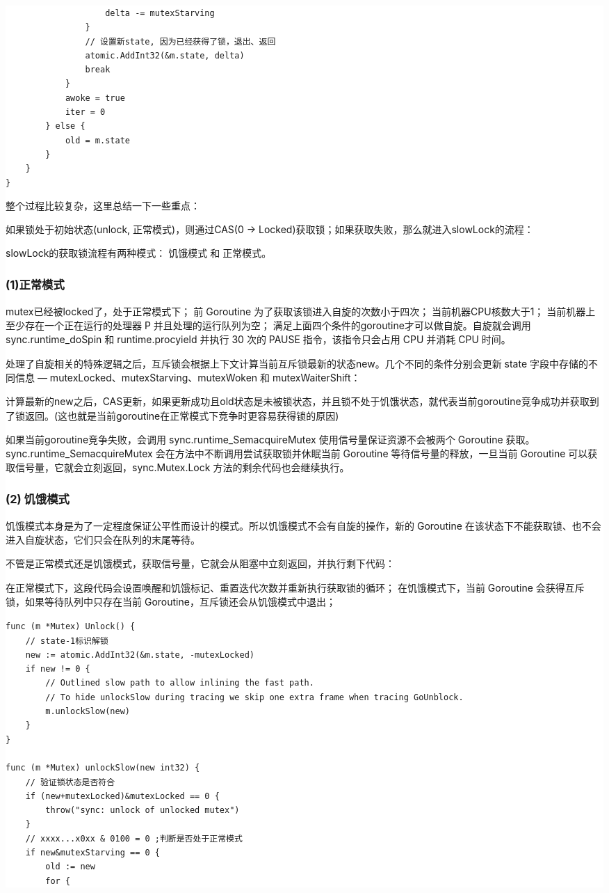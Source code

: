 ```
                    delta -= mutexStarving
                }
                // 设置新state, 因为已经获得了锁，退出、返回
                atomic.AddInt32(&m.state, delta)
                break
            }
            awoke = true
            iter = 0
        } else {
            old = m.state
        }
    }
}
```
整个过程比较复杂，这里总结一下一些重点：

如果锁处于初始状态(unlock, 正常模式)，则通过CAS(0 -> Locked)获取锁；如果获取失败，那么就进入slowLock的流程：

slowLock的获取锁流程有两种模式： 饥饿模式 和 正常模式。

### (1)正常模式
mutex已经被locked了，处于正常模式下；
前 Goroutine 为了获取该锁进入自旋的次数小于四次；
当前机器CPU核数大于1；
当前机器上至少存在一个正在运行的处理器 P 并且处理的运行队列为空；
满足上面四个条件的goroutine才可以做自旋。自旋就会调用sync.runtime_doSpin 和 runtime.procyield 并执行 30 次的 PAUSE 指令，该指令只会占用 CPU 并消耗 CPU 时间。

处理了自旋相关的特殊逻辑之后，互斥锁会根据上下文计算当前互斥锁最新的状态new。几个不同的条件分别会更新 state 字段中存储的不同信息 — mutexLocked、mutexStarving、mutexWoken 和 mutexWaiterShift：

计算最新的new之后，CAS更新，如果更新成功且old状态是未被锁状态，并且锁不处于饥饿状态，就代表当前goroutine竞争成功并获取到了锁返回。(这也就是当前goroutine在正常模式下竞争时更容易获得锁的原因)

如果当前goroutine竞争失败，会调用 sync.runtime_SemacquireMutex 使用信号量保证资源不会被两个 Goroutine 获取。sync.runtime_SemacquireMutex 会在方法中不断调用尝试获取锁并休眠当前 Goroutine 等待信号量的释放，一旦当前 Goroutine 可以获取信号量，它就会立刻返回，sync.Mutex.Lock 方法的剩余代码也会继续执行。

### (2) 饥饿模式
饥饿模式本身是为了一定程度保证公平性而设计的模式。所以饥饿模式不会有自旋的操作，新的 Goroutine 在该状态下不能获取锁、也不会进入自旋状态，它们只会在队列的末尾等待。

不管是正常模式还是饥饿模式，获取信号量，它就会从阻塞中立刻返回，并执行剩下代码：

在正常模式下，这段代码会设置唤醒和饥饿标记、重置迭代次数并重新执行获取锁的循环；
在饥饿模式下，当前 Goroutine 会获得互斥锁，如果等待队列中只存在当前 Goroutine，互斥锁还会从饥饿模式中退出；

```
func (m *Mutex) Unlock() {
    // state-1标识解锁
    new := atomic.AddInt32(&m.state, -mutexLocked)
    if new != 0 {
        // Outlined slow path to allow inlining the fast path.
        // To hide unlockSlow during tracing we skip one extra frame when tracing GoUnblock.
        m.unlockSlow(new)
    }
}

func (m *Mutex) unlockSlow(new int32) {
    // 验证锁状态是否符合
    if (new+mutexLocked)&mutexLocked == 0 {
        throw("sync: unlock of unlocked mutex")
    }
    // xxxx...x0xx & 0100 = 0 ;判断是否处于正常模式
    if new&mutexStarving == 0 {
        old := new
        for {
```